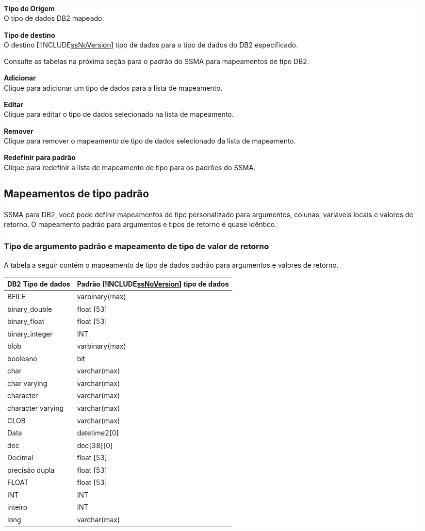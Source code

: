 **Tipo de Origem**  
O tipo de dados DB2 mapeado.  
  
**Tipo de destino**  
O destino [!INCLUDE[ssNoVersion](../../includes/ssnoversion_md.md)] tipo de dados para o tipo de dados do DB2 especificado.  
  
Consulte as tabelas na próxima seção para o padrão do SSMA para mapeamentos de tipo DB2.  
  
**Adicionar**  
Clique para adicionar um tipo de dados para a lista de mapeamento.  
  
**Editar**  
Clique para editar o tipo de dados selecionado na lista de mapeamento.  
  
**Remover**  
Clique para remover o mapeamento de tipo de dados selecionado da lista de mapeamento.  
  
**Redefinir para padrão**  
Clique para redefinir a lista de mapeamento de tipo para os padrões do SSMA.  
  
## <a name="default-type-mappings"></a>Mapeamentos de tipo padrão  
SSMA para DB2, você pode definir mapeamentos de tipo personalizado para argumentos, colunas, variáveis locais e valores de retorno. O mapeamento padrão para argumentos e tipos de retorno é quase idêntico.  
  
### <a name="default-argument-type-and-return-value-type-mapping"></a>Tipo de argumento padrão e mapeamento de tipo de valor de retorno  
A tabela a seguir contém o mapeamento de tipo de dados padrão para argumentos e valores de retorno.  
  
|DB2 Tipo de dados|Padrão [!INCLUDE[ssNoVersion](../../includes/ssnoversion_md.md)] tipo de dados|  
|-----------------|-------------------------------------------------------------------------|  
|BFILE|varbinary(max)|  
|binary_double|float [53]|  
|binary_float|float [53]|  
|binary_integer|INT|  
|blob|varbinary(max)|  
|booleano|bit|  
|char|varchar(max)|  
|char varying|varchar(max)|  
|character|varchar(max)|  
|character varying|varchar(max)|  
|CLOB|varchar(max)|  
|Data|datetime2[0]|  
|dec|dec[38][0]|  
|Decimal|float [53]|  
|precisão dupla|float [53]|  
|FLOAT|float [53]|  
|INT|INT|  
|inteiro|INT|  
|long|varchar(max)|  